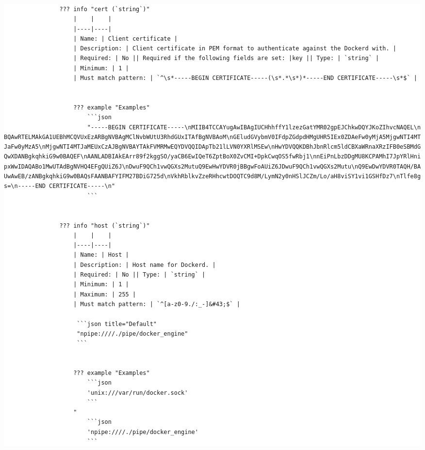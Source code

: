                         
                    ??? info "cert (`string`)"
                        |    |    |
                        |----|----|
                        | Name: | Client certificate |
                        | Description: | Client certificate in PEM format to authenticate against the Dockerd with. |
                        | Required: | No || Required if the following fields are set: |key || Type: | `string` |
                        | Minimum: | 1 |
                        | Must match pattern: | `^\s*-----BEGIN CERTIFICATE-----(\s*.*\s*)*-----END CERTIFICATE-----\s*$` |
                        
                        
                        ??? example "Examples"
                            ```json
                            "-----BEGIN CERTIFICATE-----\nMIIB4TCCAYugAwIBAgIUCHhhffY1lzezGatYMR02gpEJChkwDQYJKoZIhvcNAQEL\nBQAwRTELMAkGA1UEBhMCQVUxEzARBgNVBAgMClNvbWUtU3RhdGUxITAfBgNVBAoM\nGEludGVybmV0IFdpZGdpdHMgUHR5IEx0ZDAeFw0yMjA5MjgwNTI4MTJaFw0yMzA5\nMjgwNTI4MTJaMEUxCzAJBgNVBAYTAkFVMRMwEQYDVQQIDApTb21lLVN0YXRlMSEw\nHwYDVQQKDBhJbnRlcm5ldCBXaWRnaXRzIFB0eSBMdGQwXDANBgkqhkiG9w0BAQEF\nAANLADBIAkEArr89f2kggSO/yaCB6EwIQeT6ZptBoX0ZvCMI+DpkCwqOS5fwRbj1\nnEiPnLbzDDgMU8KCPAMhI7JpYRlHnipxWwIDAQABo1MwUTAdBgNVHQ4EFgQUiZ6J\nDwuF9QCh1vwQGXs2MutuQ9EwHwYDVR0jBBgwFoAUiZ6JDwuF9QCh1vwQGXs2Mutu\nQ9EwDwYDVR0TAQH/BAUwAwEB/zANBgkqhkiG9w0BAQsFAANBAFYIFM27BDiG725d\nVkhRblkvZzeRHhcwtDOQTC9d8M/LymN2y0nHSlJCZm/Lo/aH8viSY1vi1GSHfDz7\nTlfe8gs=\n-----END CERTIFICATE-----\n"
                            ```
                        
                        
                    ??? info "host (`string`)"
                        |    |    |
                        |----|----|
                        | Name: | Host |
                        | Description: | Host name for Dockerd. |
                        | Required: | No || Type: | `string` |
                        | Minimum: | 1 |
                        | Maximum: | 255 |
                        | Must match pattern: | `^[a-z0-9./:_-]&#43;$` |
                        
                         ```json title="Default"
                         "npipe:////./pipe/docker_engine"
                         ```
                        
                        
                        ??? example "Examples"
                            ```json
                            'unix:///var/run/docker.sock'
                            ```
                        "
                            ```json
                            'npipe:////./pipe/docker_engine'
                            ```
                        